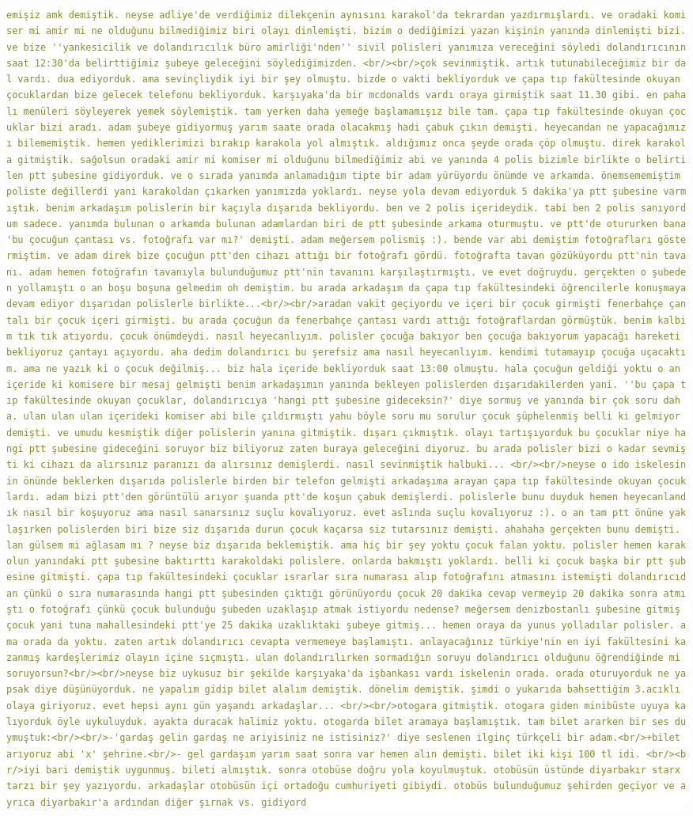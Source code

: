 ```yaml
emişiz amk demiştik. neyse adliye'de verdiğimiz dilekçenin aynısını karakol'da tekrardan yazdırmışlardı. ve oradaki komiser mi amir mi ne olduğunu bilmediğimiz biri olayı dinlemişti. bizim o dediğimizi yazan kişinin yanında dinlemişti bizi. ve bize ''yankesicilik ve dolandırıcılık büro amirliği'nden'' sivil polisleri yanımıza vereceğini söyledi dolandırıcının saat 12:30'da belirttiğimiz şubeye geleceğini söylediğimizden. <br/><br/>çok sevinmiştik. artık tutunabileceğimiz bir dal vardı. dua ediyorduk. ama sevinçliydik iyi bir şey olmuştu. bizde o vakti bekliyorduk ve çapa tıp fakültesinde okuyan çocuklardan bize gelecek telefonu bekliyorduk. karşıyaka'da bir mcdonalds vardı oraya girmiştik saat 11.30 gibi. en pahalı menüleri söyleyerek yemek söylemiştik. tam yerken daha yemeğe başlamamışız bile tam. çapa tıp fakültesinde okuyan çocuklar bizi aradı. adam şubeye gidiyormuş yarım saate orada olacakmış hadi çabuk çıkın demişti. heyecandan ne yapacağımızı bilememiştik. hemen yediklerimizi bırakıp karakola yol almıştık. aldığımız onca şeyde orada çöp olmuştu. direk karakola gitmiştik. sağolsun oradaki amir mi komiser mi olduğunu bilmediğimiz abi ve yanında 4 polis bizimle birlikte o belirtilen ptt şubesine gidiyorduk. ve o sırada yanımda anlamadığım tipte bir adam yürüyordu önümde ve arkamda. önemsememiştim poliste değillerdi yani karakoldan çıkarken yanımızda yoklardı. neyse yola devam ediyorduk 5 dakika'ya ptt şubesine varmıştık. benim arkadaşım polislerin bir kaçıyla dışarıda bekliyordu. ben ve 2 polis içerideydik. tabi ben 2 polis sanıyordum sadece. yanımda bulunan o arkamda bulunan adamlardan biri de ptt şubesinde arkama oturmuştu. ve ptt'de otururken bana 'bu çocuğun çantası vs. fotoğrafı var mı?' demişti. adam meğersem polismiş :). bende var abi demiştim fotoğrafları göstermiştim. ve adam direk bize çocuğun ptt'den cihazı attığı bir fotoğrafı gördü. fotoğrafta tavan gözüküyordu ptt'nin tavanı. adam hemen fotoğrafın tavanıyla bulunduğumuz ptt'nin tavanını karşılaştırmıştı. ve evet doğruydu. gerçekten o şubeden yollamıştı o an boşu boşuna gelmedim oh demiştim. bu arada arkadaşım da çapa tıp fakültesindeki öğrencilerle konuşmaya devam ediyor dışarıdan polislerle birlikte...<br/><br/>aradan vakit geçiyordu ve içeri bir çocuk girmişti fenerbahçe çantalı bir çocuk içeri girmişti. bu arada çocuğun da fenerbahçe çantası vardı attığı fotoğraflardan görmüştük. benim kalbim tık tık atıyordu. çocuk önümdeydi. nasıl heyecanlıyım. polisler çocuğa bakıyor ben çocuğa bakıyorum yapacağı hareketi bekliyoruz çantayı açıyordu. aha dedim dolandırıcı bu şerefsiz ama nasıl heyecanlıyım. kendimi tutamayıp çocuğa uçacaktım. ama ne yazık ki o çocuk değilmiş... biz hala içeride bekliyorduk saat 13:00 olmuştu. hala çocuğun geldiği yoktu o an içeride ki komisere bir mesaj gelmişti benim arkadaşımın yanında bekleyen polislerden dışarıdakilerden yani. ''bu çapa tıp fakültesinde okuyan çocuklar, dolandırıcıya 'hangi ptt şubesine gideceksin?' diye sormuş ve yanında bir çok soru daha. ulan ulan ulan içerideki komiser abi bile çıldırmıştı yahu böyle soru mu sorulur çocuk şüphelenmiş belli ki gelmiyor demişti. ve umudu kesmiştik diğer polislerin yanına gitmiştik. dışarı çıkmıştık. olayı tartışıyorduk bu çocuklar niye hangi ptt şubesine gideceğini soruyor biz biliyoruz zaten buraya geleceğini diyoruz. bu arada polisler bizi o kadar sevmişti ki cihazı da alırsınız paranızı da alırsınız demişlerdi. nasıl sevinmiştik halbuki... <br/><br/>neyse o ido iskelesinin önünde beklerken dışarıda polislerle birden bir telefon gelmişti arkadaşıma arayan çapa tıp fakültesinde okuyan çocuklardı. adam bizi ptt'den görüntülü arıyor şuanda ptt'de koşun çabuk demişlerdi. polislerle bunu duyduk hemen heyecanlandık nasıl bir koşuyoruz ama nasıl sanarsınız suçlu kovalıyoruz. evet aslında suçlu kovalıyoruz :). o an tam ptt önüne yaklaşırken polislerden biri bize siz dışarıda durun çocuk kaçarsa siz tutarsınız demişti. ahahaha gerçekten bunu demişti. lan gülsem mi ağlasam mı ? neyse biz dışarıda beklemiştik. ama hiç bir şey yoktu çocuk falan yoktu. polisler hemen karakolun yanındaki ptt şubesine baktırttı karakoldaki polislere. onlarda bakmıştı yoklardı. belli ki çocuk başka bir ptt şubesine gitmişti. çapa tıp fakültesindeki çocuklar ısrarlar sıra numarası alıp fotoğrafını atmasını istemişti dolandırıcıdan çünkü o sıra numarasında hangi ptt şubesinden çıktığı görünüyordu çocuk 20 dakika cevap vermeyip 20 dakika sonra atmıştı o fotoğrafı çünkü çocuk bulunduğu şubeden uzaklaşıp atmak istiyordu nedense? meğersem denizbostanlı şubesine gitmiş çocuk yani tuna mahallesindeki ptt'ye 25 dakika uzaklıktaki şubeye gitmiş... hemen oraya da yunus yolladılar polisler. ama orada da yoktu. zaten artık dolandırıcı cevapta vermemeye başlamıştı. anlayacağınız türkiye'nin en iyi fakültesini kazanmış kardeşlerimiz olayın içine sıçmıştı. ulan dolandırılırken sormadığın soruyu dolandırıcı olduğunu öğrendiğinde mi soruyorsun?<br/><br/>neyse biz uykusuz bir şekilde karşıyaka'da işbankası vardı iskelenin orada. orada oturuyorduk ne yapsak diye düşünüyorduk. ne yapalım gidip bilet alalım demiştik. dönelim demiştik. şimdi o yukarıda bahsettiğim 3.acıklı olaya giriyoruz. evet hepsi aynı gün yaşandı arkadaşlar... <br/><br/>otogara gitmiştik. otogara giden minibüste uyuya kalıyorduk öyle uykuluyduk. ayakta duracak halimiz yoktu. otogarda bilet aramaya başlamıştık. tam bilet ararken bir ses duymuştuk:<br/><br/>-'gardaş gelin gardaş ne ariyisiniz ne istisiniz?' diye seslenen ilginç türkçeli bir adam.<br/>+bilet arıyoruz abi 'x' şehrine.<br/>- gel gardaşım yarım saat sonra var hemen alın demişti. bilet iki kişi 100 tl idi. <br/><br/>iyi bari demiştik uygunmuş. bileti almıştık. sonra otobüse doğru yola koyulmuştuk. otobüsün üstünde diyarbakır starx tarzı bir şey yazıyordu. arkadaşlar otobüsün içi ortadoğu cumhuriyeti gibiydi. otobüs bulunduğumuz şehirden geçiyor ve ayrıca diyarbakır'a ardından diğer şırnak vs. gidiyord
```